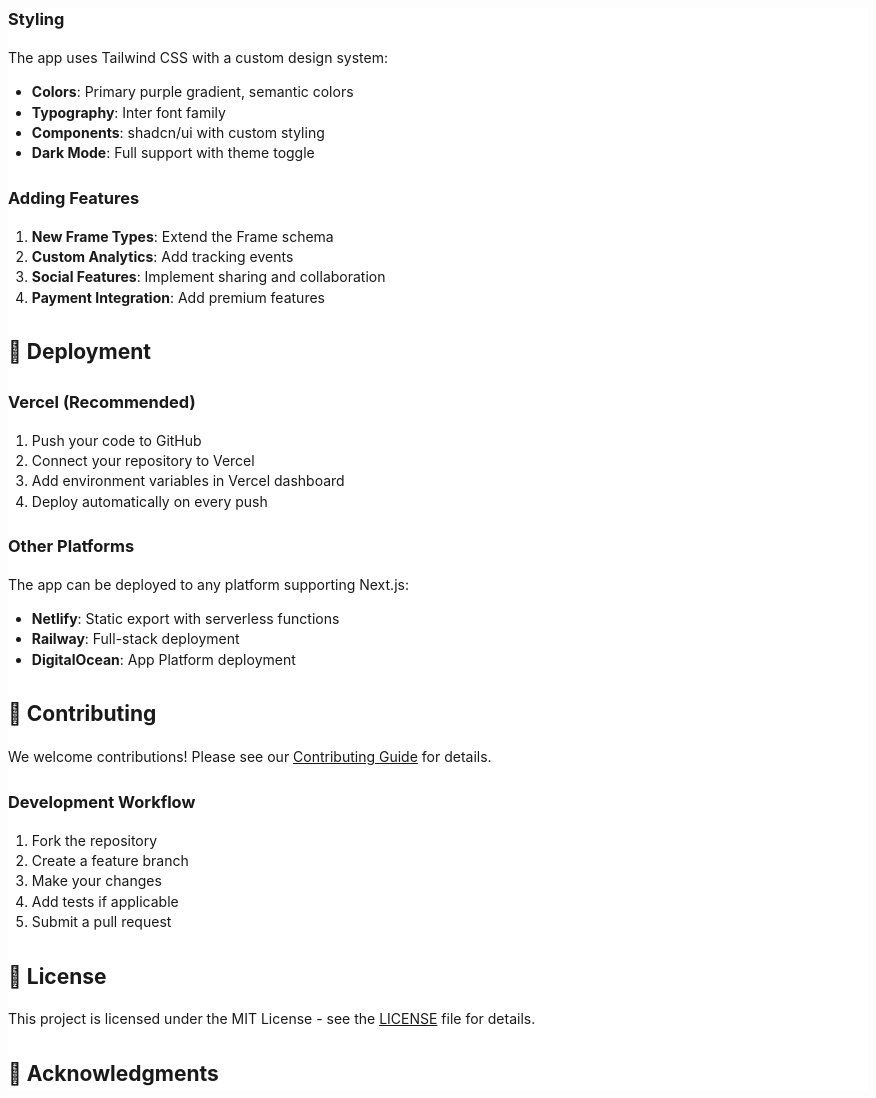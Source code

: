 ### Styling

The app uses Tailwind CSS with a custom design system:

- **Colors**: Primary purple gradient, semantic colors
- **Typography**: Inter font family
- **Components**: shadcn/ui with custom styling
- **Dark Mode**: Full support with theme toggle

### Adding Features

1. **New Frame Types**: Extend the Frame schema
2. **Custom Analytics**: Add tracking events
3. **Social Features**: Implement sharing and collaboration
4. **Payment Integration**: Add premium features

## 🚀 Deployment

### Vercel (Recommended)

1. Push your code to GitHub
2. Connect your repository to Vercel
3. Add environment variables in Vercel dashboard
4. Deploy automatically on every push

### Other Platforms

The app can be deployed to any platform supporting Next.js:

- **Netlify**: Static export with serverless functions
- **Railway**: Full-stack deployment
- **DigitalOcean**: App Platform deployment

## 🤝 Contributing

We welcome contributions! Please see our [Contributing Guide](CONTRIBUTING.md) for details.

### Development Workflow

1. Fork the repository
2. Create a feature branch
3. Make your changes
4. Add tests if applicable
5. Submit a pull request

## 📄 License

This project is licensed under the MIT License - see the [LICENSE](LICENSE) file for details.

## 🙏 Acknowledgments
